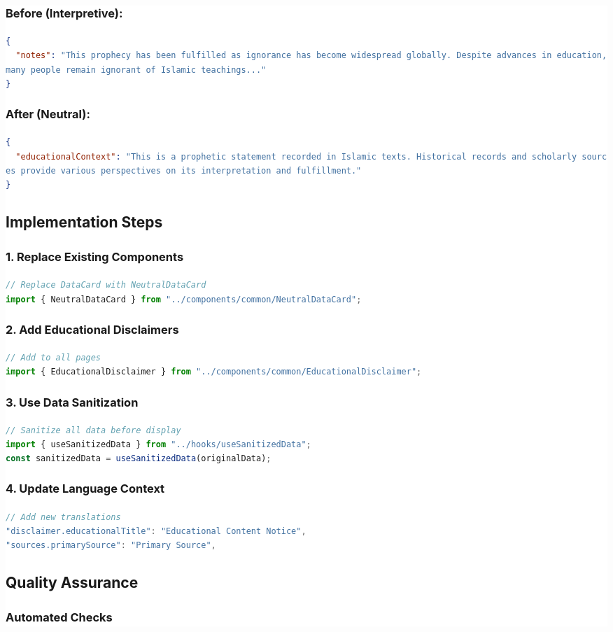 ### Before (Interpretive):

```json
{
  "notes": "This prophecy has been fulfilled as ignorance has become widespread globally. Despite advances in education, many people remain ignorant of Islamic teachings..."
}
```

### After (Neutral):

```json
{
  "educationalContext": "This is a prophetic statement recorded in Islamic texts. Historical records and scholarly sources provide various perspectives on its interpretation and fulfillment."
}
```

## Implementation Steps

### 1. **Replace Existing Components**

```typescript
// Replace DataCard with NeutralDataCard
import { NeutralDataCard } from "../components/common/NeutralDataCard";
```

### 2. **Add Educational Disclaimers**

```typescript
// Add to all pages
import { EducationalDisclaimer } from "../components/common/EducationalDisclaimer";
```

### 3. **Use Data Sanitization**

```typescript
// Sanitize all data before display
import { useSanitizedData } from "../hooks/useSanitizedData";
const sanitizedData = useSanitizedData(originalData);
```

### 4. **Update Language Context**

```typescript
// Add new translations
"disclaimer.educationalTitle": "Educational Content Notice",
"sources.primarySource": "Primary Source",
```

## Quality Assurance

### Automated Checks
